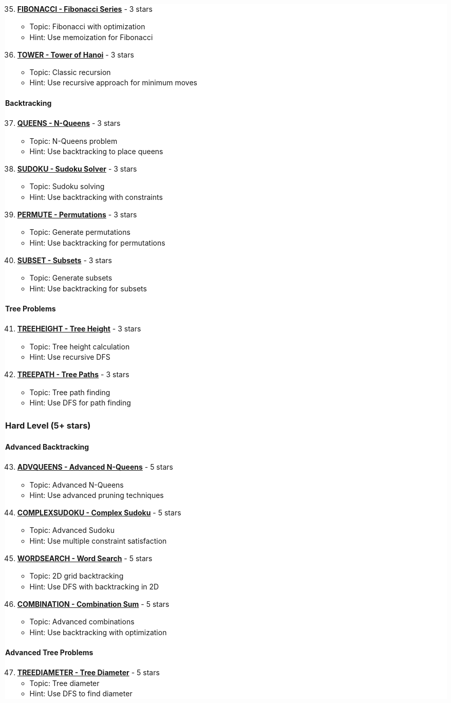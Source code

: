 35. **[FIBONACCI - Fibonacci Series](https://www.codechef.com/problems/FIBONACCI)** - 3 stars
    - Topic: Fibonacci with optimization
    - Hint: Use memoization for Fibonacci

36. **[TOWER - Tower of Hanoi](https://www.codechef.com/problems/TOWER)** - 3 stars
    - Topic: Classic recursion
    - Hint: Use recursive approach for minimum moves

#### **Backtracking**
37. **[QUEENS - N-Queens](https://www.codechef.com/problems/QUEENS)** - 3 stars
    - Topic: N-Queens problem
    - Hint: Use backtracking to place queens

38. **[SUDOKU - Sudoku Solver](https://www.codechef.com/problems/SUDOKU)** - 3 stars
    - Topic: Sudoku solving
    - Hint: Use backtracking with constraints

39. **[PERMUTE - Permutations](https://www.codechef.com/problems/PERMUTE)** - 3 stars
    - Topic: Generate permutations
    - Hint: Use backtracking for permutations

40. **[SUBSET - Subsets](https://www.codechef.com/problems/SUBSET)** - 3 stars
    - Topic: Generate subsets
    - Hint: Use backtracking for subsets

#### **Tree Problems**
41. **[TREEHEIGHT - Tree Height](https://www.codechef.com/problems/TREEHEIGHT)** - 3 stars
    - Topic: Tree height calculation
    - Hint: Use recursive DFS

42. **[TREEPATH - Tree Paths](https://www.codechef.com/problems/TREEPATH)** - 3 stars
    - Topic: Tree path finding
    - Hint: Use DFS for path finding

### **Hard Level (5+ stars)**

#### **Advanced Backtracking**
43. **[ADVQUEENS - Advanced N-Queens](https://www.codechef.com/problems/ADVQUEENS)** - 5 stars
    - Topic: Advanced N-Queens
    - Hint: Use advanced pruning techniques

44. **[COMPLEXSUDOKU - Complex Sudoku](https://www.codechef.com/problems/COMPLEXSUDOKU)** - 5 stars
    - Topic: Advanced Sudoku
    - Hint: Use multiple constraint satisfaction

45. **[WORDSEARCH - Word Search](https://www.codechef.com/problems/WORDSEARCH)** - 5 stars
    - Topic: 2D grid backtracking
    - Hint: Use DFS with backtracking in 2D

46. **[COMBINATION - Combination Sum](https://www.codechef.com/problems/COMBINATION)** - 5 stars
    - Topic: Advanced combinations
    - Hint: Use backtracking with optimization

#### **Advanced Tree Problems**
47. **[TREEDIAMETER - Tree Diameter](https://www.codechef.com/problems/TREEDIAMETER)** - 5 stars
    - Topic: Tree diameter
    - Hint: Use DFS to find diameter
